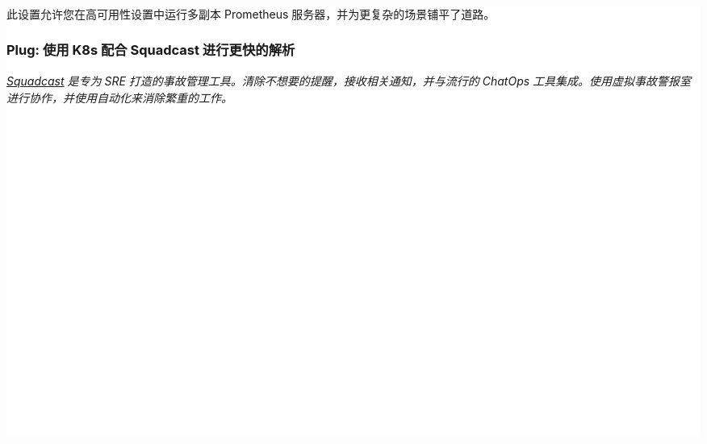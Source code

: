 此设置允许您在高可用性设置中运行多副本 Prometheus 服务器，并为更复杂的场景铺平了道路。

### **Plug:** **使用 K8s 配合 Squadcast 进行更快的解析**

*[Squadcast](https://squadcast.com/?utm_content=inline-mention) 是专为 SRE 打造的事故管理工具。清除不想要的提醒，接收相关通知，并与流行的 ChatOps 工具集成。使用虚拟事故警报室进行协作，并使用自动化来消除繁重的工作。*

<svg xmlns:xlink="http://www.w3.org/1999/xlink" viewBox="0 0 68 31" version="1.1"><title>Group</title> <desc>Created with Sketch.</desc></svg>